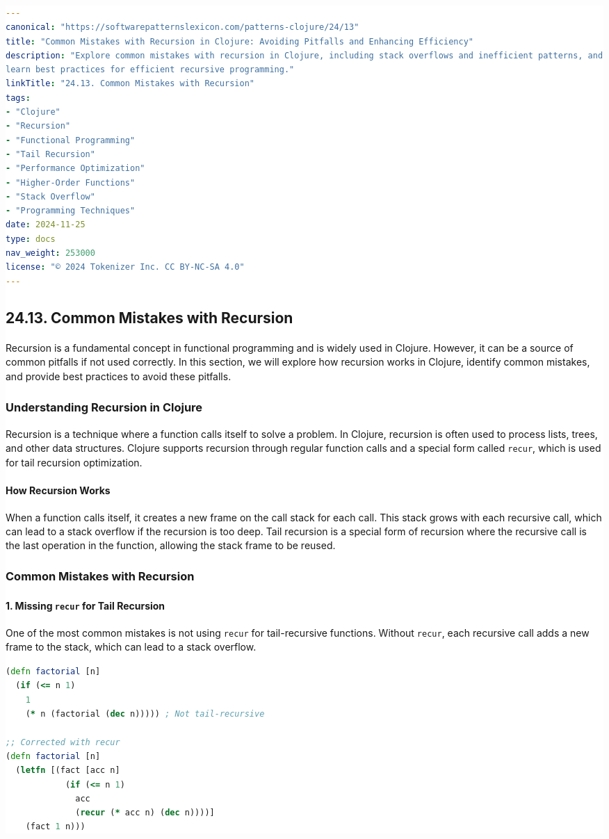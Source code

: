 ```yaml
---
canonical: "https://softwarepatternslexicon.com/patterns-clojure/24/13"
title: "Common Mistakes with Recursion in Clojure: Avoiding Pitfalls and Enhancing Efficiency"
description: "Explore common mistakes with recursion in Clojure, including stack overflows and inefficient patterns, and learn best practices for efficient recursive programming."
linkTitle: "24.13. Common Mistakes with Recursion"
tags:
- "Clojure"
- "Recursion"
- "Functional Programming"
- "Tail Recursion"
- "Performance Optimization"
- "Higher-Order Functions"
- "Stack Overflow"
- "Programming Techniques"
date: 2024-11-25
type: docs
nav_weight: 253000
license: "© 2024 Tokenizer Inc. CC BY-NC-SA 4.0"
---
```


## 24.13. Common Mistakes with Recursion

Recursion is a fundamental concept in functional programming and is widely used in Clojure. However, it can be a source of common pitfalls if not used correctly. In this section, we will explore how recursion works in Clojure, identify common mistakes, and provide best practices to avoid these pitfalls.

### Understanding Recursion in Clojure

Recursion is a technique where a function calls itself to solve a problem. In Clojure, recursion is often used to process lists, trees, and other data structures. Clojure supports recursion through regular function calls and a special form called `recur`, which is used for tail recursion optimization.

#### How Recursion Works

When a function calls itself, it creates a new frame on the call stack for each call. This stack grows with each recursive call, which can lead to a stack overflow if the recursion is too deep. Tail recursion is a special form of recursion where the recursive call is the last operation in the function, allowing the stack frame to be reused.

### Common Mistakes with Recursion

#### 1. Missing `recur` for Tail Recursion

One of the most common mistakes is not using `recur` for tail-recursive functions. Without `recur`, each recursive call adds a new frame to the stack, which can lead to a stack overflow.

```clojure
(defn factorial [n]
  (if (<= n 1)
    1
    (* n (factorial (dec n))))) ; Not tail-recursive

;; Corrected with recur
(defn factorial [n]
  (letfn [(fact [acc n]
            (if (<= n 1)
              acc
              (recur (* acc n) (dec n))))]
    (fact 1 n)))
```